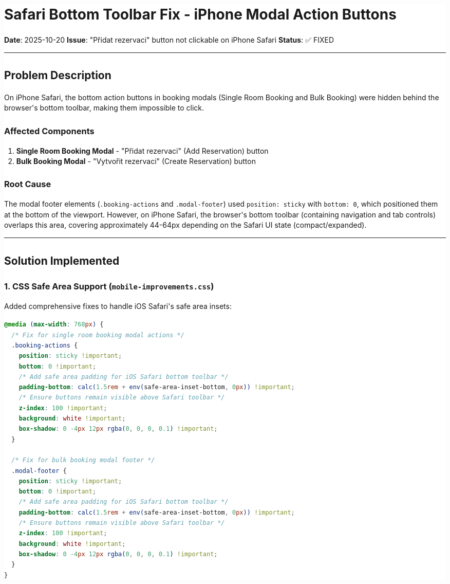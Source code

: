 # Safari Bottom Toolbar Fix - iPhone Modal Action Buttons

**Date**: 2025-10-20
**Issue**: "Přidat rezervaci" button not clickable on iPhone Safari
**Status**: ✅ FIXED

---

## Problem Description

On iPhone Safari, the bottom action buttons in booking modals (Single Room Booking and Bulk Booking) were hidden behind the browser's bottom toolbar, making them impossible to click.

### Affected Components

1. **Single Room Booking Modal** - "Přidat rezervaci" (Add Reservation) button
2. **Bulk Booking Modal** - "Vytvořit rezervaci" (Create Reservation) button

### Root Cause

The modal footer elements (`.booking-actions` and `.modal-footer`) used `position: sticky` with `bottom: 0`, which positioned them at the bottom of the viewport. However, on iPhone Safari, the browser's bottom toolbar (containing navigation and tab controls) overlaps this area, covering approximately 44-64px depending on the Safari UI state (compact/expanded).

---

## Solution Implemented

### 1. CSS Safe Area Support (`mobile-improvements.css`)

Added comprehensive fixes to handle iOS Safari's safe area insets:

```css
@media (max-width: 768px) {
  /* Fix for single room booking modal actions */
  .booking-actions {
    position: sticky !important;
    bottom: 0 !important;
    /* Add safe area padding for iOS Safari bottom toolbar */
    padding-bottom: calc(1.5rem + env(safe-area-inset-bottom, 0px)) !important;
    /* Ensure buttons remain visible above Safari toolbar */
    z-index: 100 !important;
    background: white !important;
    box-shadow: 0 -4px 12px rgba(0, 0, 0, 0.1) !important;
  }

  /* Fix for bulk booking modal footer */
  .modal-footer {
    position: sticky !important;
    bottom: 0 !important;
    /* Add safe area padding for iOS Safari bottom toolbar */
    padding-bottom: calc(1.5rem + env(safe-area-inset-bottom, 0px)) !important;
    /* Ensure buttons remain visible above Safari toolbar */
    z-index: 100 !important;
    background: white !important;
    box-shadow: 0 -4px 12px rgba(0, 0, 0, 0.1) !important;
  }
}
```
